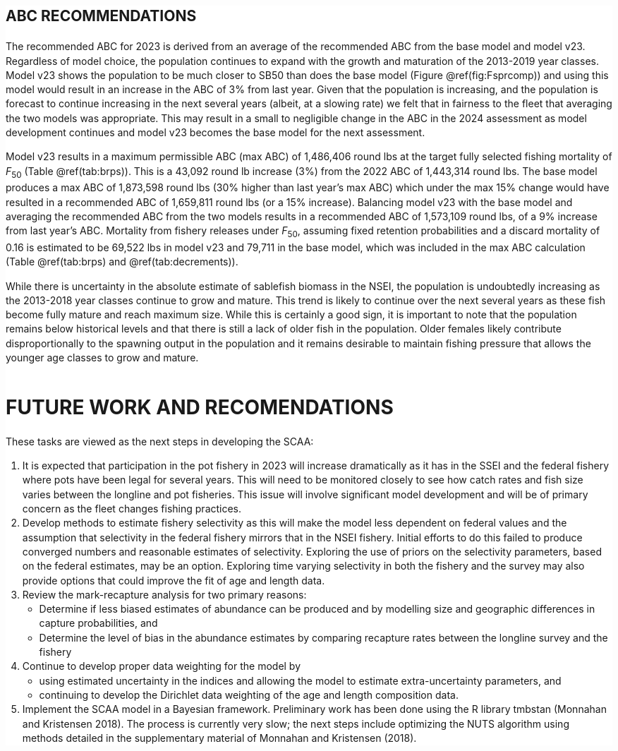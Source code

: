 ## ABC RECOMMENDATIONS

The recommended ABC for 2023 is derived from an average of the recommended ABC from the base model and model v23.  Regardless of model choice, the population continues to expand with the growth and maturation of the 2013-2019 year classes.  Model v23 shows the population to be much closer to SB50 than does the base model (Figure \@ref(fig:Fsprcomp)) and using this model would result in an increase in the ABC of 3% from last year.  Given that the population is increasing, and the population is forecast to continue increasing in the next several years (albeit, at a slowing rate) we felt that in fairness to the fleet that averaging the two models was appropriate.  This may result in a small to negligible change in the ABC in the 2024 assessment as model development continues and model v23 becomes the base model for the next assessment.   

Model v23 results in a maximum permissible ABC (max ABC) of 1,486,406 round lbs at the target fully selected fishing mortality of $F_{50}$ (Table \@ref(tab:brps)).  This is a 43,092 round lb increase (3%) from the 2022 ABC of 1,443,314 round lbs.  The base model produces a max ABC of 1,873,598 round lbs (30% higher than last year’s max ABC) which under the max 15% change would have resulted in a recommended ABC of 1,659,811 round lbs (or a 15% increase).  Balancing model v23 with the base model and averaging the recommended ABC from the two models results in a recommended ABC of 1,573,109 round lbs, of a 9% increase from last year’s ABC.  Mortality from fishery releases under $F_{50}$, assuming fixed retention probabilities and a discard mortality of 0.16 is estimated to be 69,522 lbs in model v23 and 79,711 in the base model, which was included in the max ABC calculation (Table \@ref(tab:brps) and \@ref(tab:decrements)).  

While there is uncertainty in the absolute estimate of sablefish biomass in the NSEI, the population is undoubtedly increasing as the 2013-2018 year classes continue to grow and mature.  This trend is likely to continue over the next several years as these fish become fully mature and reach maximum size.  While this is certainly a good sign, it is important to note that the population remains below historical levels and that there is still a lack of older fish in the population.  Older females likely contribute disproportionally to the spawning output in the population and it remains desirable to maintain fishing pressure that allows the younger age classes to grow and mature.  

# FUTURE WORK AND RECOMENDATIONS

These tasks are viewed as the next steps in developing the SCAA:

<ol>
  <li> It is expected that participation in the pot fishery in 2023 will increase dramatically as it has in the SSEI and the federal fishery where pots have been legal for several years.  This will need to be monitored closely to see how catch rates and fish size varies between the longline and pot fisheries.  This issue will involve significant model development and will be of primary concern as the fleet changes fishing practices.
  <li> Develop methods to estimate fishery selectivity as this will make the model less dependent on federal values and the assumption that selectivity in the federal fishery mirrors that in the NSEI fishery.  Initial efforts to do this failed to produce converged numbers and reasonable estimates of selectivity.  Exploring the use of priors on the selectivity parameters, based on the federal estimates, may be an option.  Exploring time varying selectivity in both the fishery and the survey may also provide options that could improve the fit of age and length data.  
  <li> Review the mark-recapture analysis for two primary reasons: 
    <ul>
      <li> Determine if less biased estimates of abundance can be produced and by modelling size and geographic differences in capture probabilities, and
      <li> Determine the level of bias in the abundance estimates by comparing recapture rates between the longline survey and the fishery
    </ul>
  <li> Continue to develop proper data weighting for the model by 
    <ul>
      <li> using estimated uncertainty in the indices and allowing the model to estimate extra-uncertainty parameters, and
      <li> continuing to develop the Dirichlet data weighting of the age and length composition data.
    </ul>
  <li> Implement the SCAA model in a Bayesian framework. Preliminary work has been done using
the R library tmbstan (Monnahan and Kristensen 2018). The process is currently very slow;
the next steps include optimizing the NUTS algorithm using methods detailed in the
supplementary material of Monnahan and Kristensen (2018).